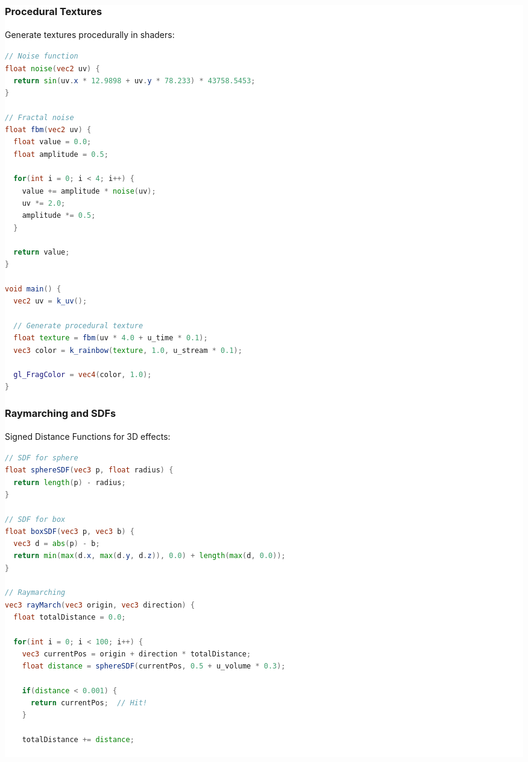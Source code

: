 ### Procedural Textures

Generate textures procedurally in shaders:

```glsl
// Noise function
float noise(vec2 uv) {
  return sin(uv.x * 12.9898 + uv.y * 78.233) * 43758.5453;
}

// Fractal noise
float fbm(vec2 uv) {
  float value = 0.0;
  float amplitude = 0.5;
  
  for(int i = 0; i < 4; i++) {
    value += amplitude * noise(uv);
    uv *= 2.0;
    amplitude *= 0.5;
  }
  
  return value;
}

void main() {
  vec2 uv = k_uv();
  
  // Generate procedural texture
  float texture = fbm(uv * 4.0 + u_time * 0.1);
  vec3 color = k_rainbow(texture, 1.0, u_stream * 0.1);
  
  gl_FragColor = vec4(color, 1.0);
}
```

### Raymarching and SDFs

Signed Distance Functions for 3D effects:

```glsl
// SDF for sphere
float sphereSDF(vec3 p, float radius) {
  return length(p) - radius;
}

// SDF for box
float boxSDF(vec3 p, vec3 b) {
  vec3 d = abs(p) - b;
  return min(max(d.x, max(d.y, d.z)), 0.0) + length(max(d, 0.0));
}

// Raymarching
vec3 rayMarch(vec3 origin, vec3 direction) {
  float totalDistance = 0.0;
  
  for(int i = 0; i < 100; i++) {
    vec3 currentPos = origin + direction * totalDistance;
    float distance = sphereSDF(currentPos, 0.5 + u_volume * 0.3);
    
    if(distance < 0.001) {
      return currentPos;  // Hit!
    }
    
    totalDistance += distance;
    
```